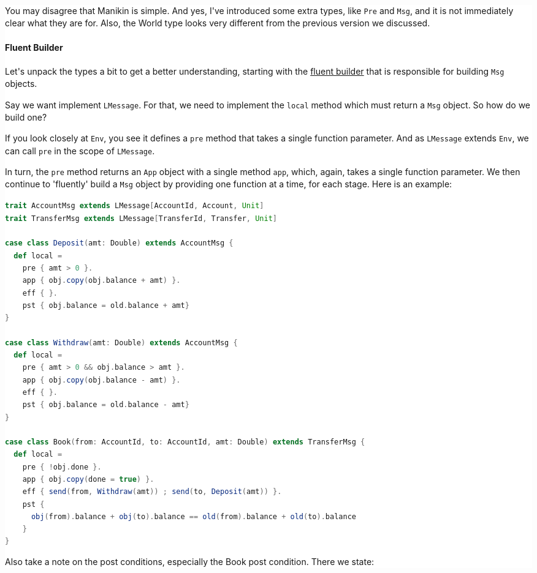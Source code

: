 You may disagree that Manikin is simple. And yes, I've introduced some extra types, like `Pre` and `Msg`, and it 
is not immediately clear what they are for. Also, the World type looks very different from the previous version we discussed.

#### Fluent Builder
Let's unpack the types a bit to get a better understanding, starting with the 
[fluent builder](https://en.wikipedia.org/wiki/Fluent_interface) that is responsible for building `Msg` objects. 

Say we want implement `LMessage`. For that, we need to implement the `local` method which must return a `Msg` object.
So how do we build one?
                                                                                    
If you look closely at `Env`, you see it defines a `pre` method that takes a single function parameter. 
And as `LMessage` extends `Env`, we can call `pre` in the scope of `LMessage`.

In turn, the `pre` method returns an `App` object with a single method `app`, which, again, takes a single function 
parameter. We then continue to 'fluently' build a `Msg` object by providing one function at a time, for each stage. 
Here is an example:
```scala
trait AccountMsg extends LMessage[AccountId, Account, Unit]
trait TransferMsg extends LMessage[TransferId, Transfer, Unit]

case class Deposit(amt: Double) extends AccountMsg {
  def local = 
    pre { amt > 0 }.
    app { obj.copy(obj.balance + amt) }.
    eff { }.
    pst { obj.balance = old.balance + amt}
}

case class Withdraw(amt: Double) extends AccountMsg {
  def local =
    pre { amt > 0 && obj.balance > amt }.
    app { obj.copy(obj.balance - amt) }.
    eff { }.
    pst { obj.balance = old.balance - amt}
} 

case class Book(from: AccountId, to: AccountId, amt: Double) extends TransferMsg {
  def local =
    pre { !obj.done }.
    app { obj.copy(done = true) }.
    eff { send(from, Withdraw(amt)) ; send(to, Deposit(amt)) }.
    pst { 
      obj(from).balance + obj(to).balance == old(from).balance + old(to).balance 
    }
}
```
Also take a note on the post conditions, especially the Book post condition. There we state:
